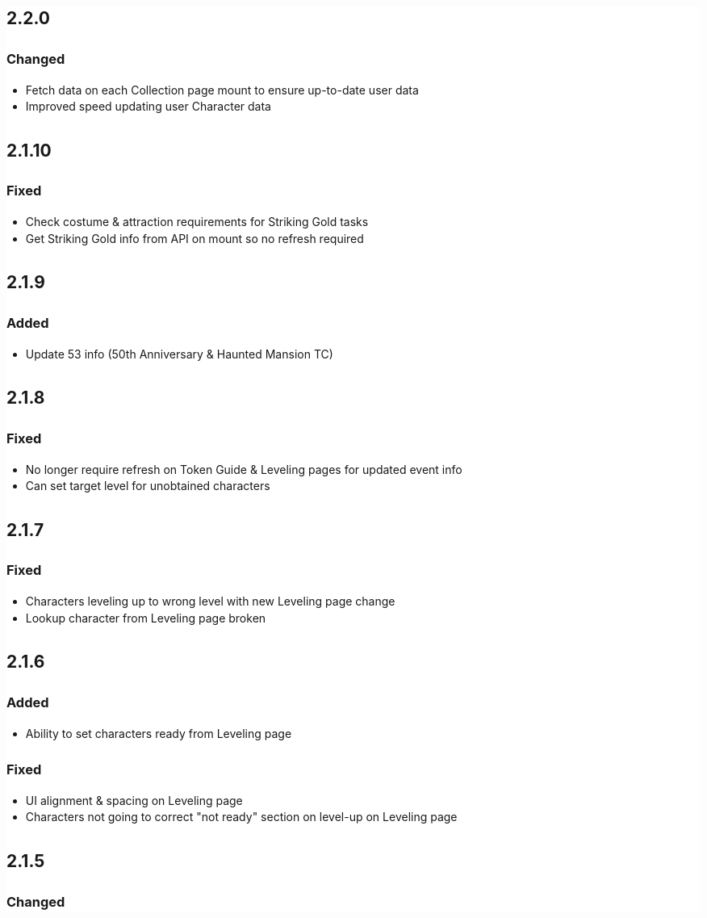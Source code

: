 ## 2.2.0

### Changed

-   Fetch data on each Collection page mount to ensure up-to-date user data
-   Improved speed updating user Character data

## 2.1.10

### Fixed

-   Check costume & attraction requirements for Striking Gold tasks
-   Get Striking Gold info from API on mount so no refresh required

## 2.1.9

### Added

-   Update 53 info (50th Anniversary & Haunted Mansion TC)

## 2.1.8

### Fixed

-   No longer require refresh on Token Guide & Leveling pages for updated event info
-   Can set target level for unobtained characters

## 2.1.7

### Fixed

-   Characters leveling up to wrong level with new Leveling page change
-   Lookup character from Leveling page broken

## 2.1.6

### Added

-   Ability to set characters ready from Leveling page

### Fixed

-   UI alignment & spacing on Leveling page
-   Characters not going to correct "not ready" section on level-up on Leveling page

## 2.1.5

### Changed
